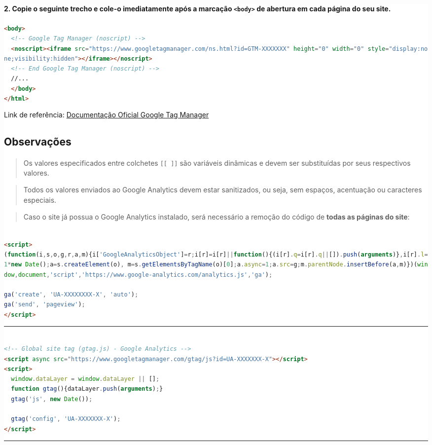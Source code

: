 #### 2. Copie o seguinte trecho e cole-o imediatamente após a marcação `<body>` de abertura em cada página do seu site.

```html
<body>
  <!-- Google Tag Manager (noscript) -->
  <noscript><iframe src="https://www.googletagmanager.com/ns.html?id=GTM-XXXXXXX" height="0" width="0" style="display:none;visibility:hidden"></iframe></noscript>
  <!-- End Google Tag Manager (noscript) -->
  //...
  </body>
</html>
```

Link de referência: [Documentação Oficial Google Tag Manager](https://developers.google.com/tag-manager/quickstart)


## Observações
> Os valores especificados entre colchetes `[[ ]]` são variáveis dinâmicas e devem ser substituídas por seus respectivos valores.<br />

> Todos os valores enviados ao Google Analytics devem estar sanitizados, ou seja, sem espaços, acentuação ou caracteres especiais. <br />

> Caso o site já possua o Google Analytics instalado, será necessário a remoção do código de **todas as páginas do site**: <br />

```html

<script>
(function(i,s,o,g,r,a,m){i['GoogleAnalyticsObject']=r;i[r]=i[r]||function(){(i[r].q=i[r].q||[]).push(arguments)},i[r].l=1*new Date();a=s.createElement(o), m=s.getElementsByTagName(o)[0];a.async=1;a.src=g;m.parentNode.insertBefore(a,m)})(window,document,'script','https://www.google-analytics.com/analytics.js','ga');

ga('create', 'UA-XXXXXXXX-X', 'auto');
ga('send', 'pageview');
</script>

```

---

```html

<!-- Global site tag (gtag.js) - Google Analytics -->
<script async src="https://www.googletagmanager.com/gtag/js?id=UA-XXXXXXX-X"></script>
<script>
  window.dataLayer = window.dataLayer || [];
  function gtag(){dataLayer.push(arguments);}
  gtag('js', new Date());

  gtag('config', 'UA-XXXXXXX-X');
</script>
```

---